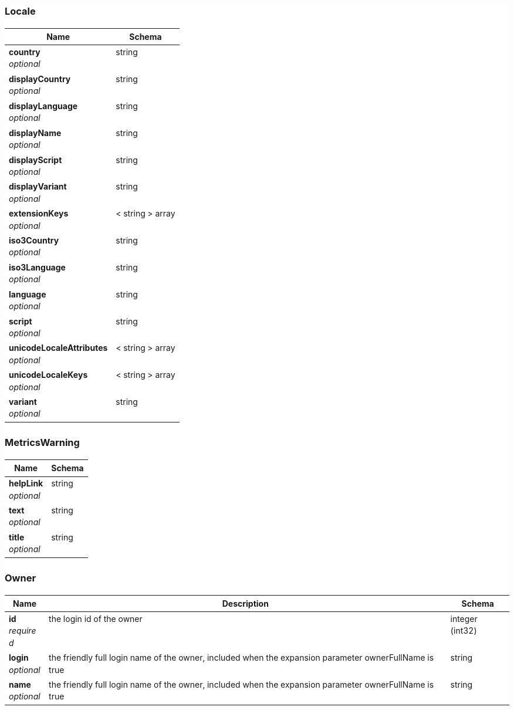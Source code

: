 
<a name="locale"></a>
### Locale

|Name|Schema|
|---|---|
|**country**  <br>*optional*|string|
|**displayCountry**  <br>*optional*|string|
|**displayLanguage**  <br>*optional*|string|
|**displayName**  <br>*optional*|string|
|**displayScript**  <br>*optional*|string|
|**displayVariant**  <br>*optional*|string|
|**extensionKeys**  <br>*optional*|< string > array|
|**iso3Country**  <br>*optional*|string|
|**iso3Language**  <br>*optional*|string|
|**language**  <br>*optional*|string|
|**script**  <br>*optional*|string|
|**unicodeLocaleAttributes**  <br>*optional*|< string > array|
|**unicodeLocaleKeys**  <br>*optional*|< string > array|
|**variant**  <br>*optional*|string|


<a name="metricswarning"></a>
### MetricsWarning

|Name|Schema|
|---|---|
|**helpLink**  <br>*optional*|string|
|**text**  <br>*optional*|string|
|**title**  <br>*optional*|string|


<a name="owner"></a>
### Owner

|Name|Description|Schema|
|---|---|---|
|**id**  <br>*required*|the login id of the owner|integer (int32)|
|**login**  <br>*optional*|the friendly full login name of the owner, included when the expansion parameter ownerFullName is true|string|
|**name**  <br>*optional*|the friendly full login name of the owner, included when the expansion parameter ownerFullName is true|string|
